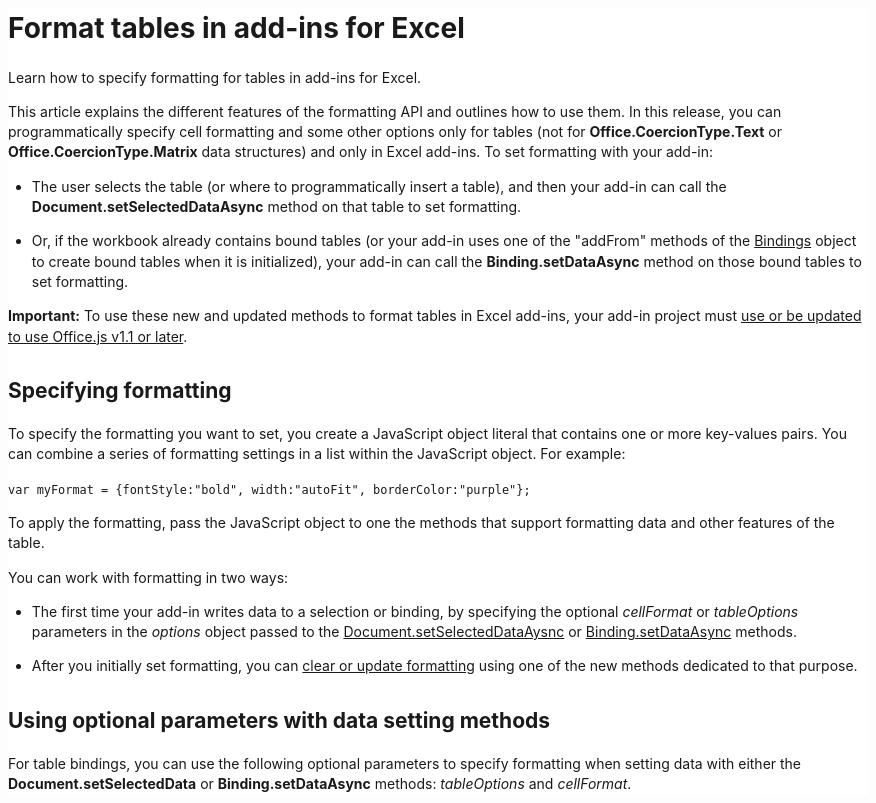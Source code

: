 
# Format tables in add-ins for Excel
Learn how to specify formatting for tables in add-ins for Excel.



This article explains the different features of the formatting API and outlines how to use them. In this release, you can programmatically specify cell formatting and some other options only for tables (not for  **Office.CoercionType.Text** or **Office.CoercionType.Matrix** data structures) and only in Excel add-ins. To set formatting with your add-in:

- The user selects the table (or where to programmatically insert a table), and then your add-in can call the  **Document.setSelectedDataAsync** method on that table to set formatting.

- Or, if the workbook already contains bound tables (or your add-in uses one of the "addFrom" methods of the [Bindings](http://msdn.microsoft.com/en-us/library/09979e31-3bfb-45be-adda-0f7cc2db1fe1%28Office.15%29.aspx) object to create bound tables when it is initialized), your add-in can call the **Binding.setDataAsync** method on those bound tables to set formatting.
    
 **Important:** To use these new and updated methods to format tables in Excel add-ins, your add-in project must [use or be updated to use Office.js v1.1 or later](../../docs/overview/update-your-javascript-api-for-office-and-manifest-schema-version.md).

## Specifying formatting

To specify the formatting you want to set, you create a JavaScript object literal that contains one or more key-values pairs. You can combine a series of formatting settings in a list within the JavaScript object. For example: 


```
var myFormat = {fontStyle:"bold", width:"autoFit", borderColor:"purple"};
```

To apply the formatting, pass the JavaScript object to one the methods that support formatting data and other features of the table.

You can work with formatting in two ways:


- The first time your add-in writes data to a selection or binding, by specifying the optional  _cellFormat_ or _tableOptions_ parameters in the _options_ object passed to the [Document.setSelectedDataAysnc](http://msdn.microsoft.com/en-us/library/998f38dc-83bd-4659-a759-4758c632a6ef%28Office.15%29.aspx) or [Binding.setDataAsync](http://msdn.microsoft.com/en-us/library/6a59bb6d-40b6-4a95-9b98-d70d4616de09%28Office.15%29.aspx) methods.
    
- After you initially set formatting, you can [clear or update formatting](#FormatTablesInApps_UpdatingClearing) using one of the new methods dedicated to that purpose.
    

## Using optional parameters with data setting methods

For table bindings, you can use the following optional parameters to specify formatting when setting data with either the  **Document.setSelectedData** or **Binding.setDataAsync** methods: _tableOptions_ and _cellFormat_.

